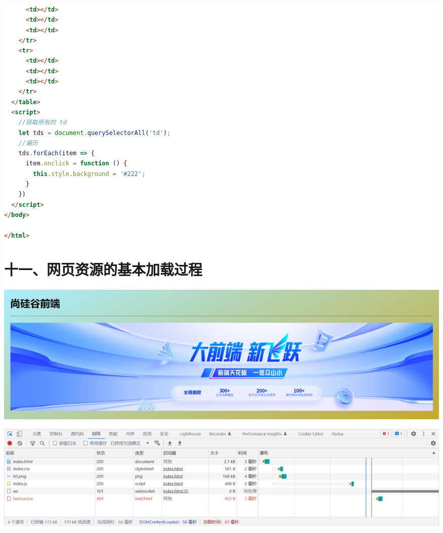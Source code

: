```html
      <td></td>
      <td></td>
      <td></td>
    </tr>
    <tr>
      <td></td>
      <td></td>
      <td></td>
    </tr>
  </table>
  <script>
    //获取所有的 td
    let tds = document.querySelectorAll('td');
    //遍历
    tds.forEach(item => {
      item.onclick = function () {
        this.style.background = '#222';
      }
    })
  </script>
</body>

</html>
```

# 十一、网页资源的基本加载过程

![](./img/image8.jpeg)



![](./img/image9.jpeg)
